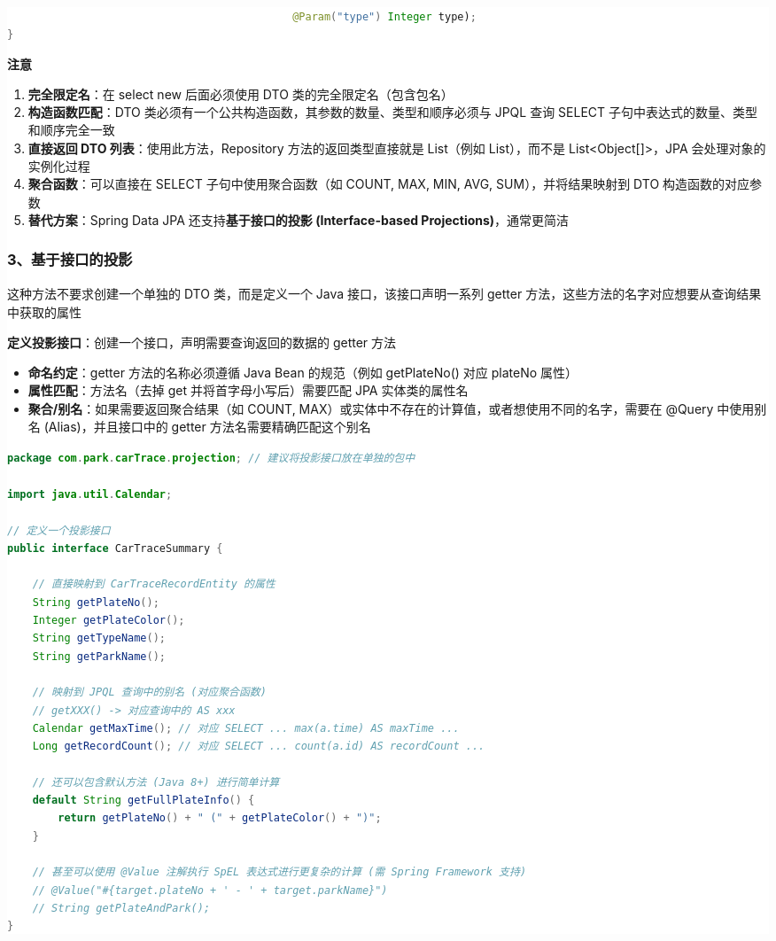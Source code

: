 ~~~java
                                             @Param("type") Integer type);
}
~~~



**注意**

1. **完全限定名**：在 select new 后面必须使用 DTO 类的完全限定名（包含包名）
2. **构造函数匹配**：DTO 类必须有一个公共构造函数，其参数的数量、类型和顺序必须与 JPQL 查询 SELECT 子句中表达式的数量、类型和顺序完全一致
3. **直接返回 DTO 列表**：使用此方法，Repository 方法的返回类型直接就是 List<YourDtoClass>（例如 List<CarTraceResult>），而不是 List<Object[]>，JPA 会处理对象的实例化过程
4. **聚合函数**：可以直接在 SELECT 子句中使用聚合函数（如 COUNT, MAX, MIN, AVG, SUM），并将结果映射到 DTO 构造函数的对应参数
5. **替代方案**：Spring Data JPA 还支持**基于接口的投影 (Interface-based Projections)**，通常更简洁



### 3、基于接口的投影

这种方法不要求创建一个单独的 DTO 类，而是定义一个 Java 接口，该接口声明一系列 getter 方法，这些方法的名字对应想要从查询结果中获取的属性

**定义投影接口**：创建一个接口，声明需要查询返回的数据的 getter 方法

- **命名约定**：getter 方法的名称必须遵循 Java Bean 的规范（例如 getPlateNo() 对应 plateNo 属性）
- **属性匹配**：方法名（去掉 get 并将首字母小写后）需要匹配 JPA 实体类的属性名
- **聚合/别名**：如果需要返回聚合结果（如 COUNT, MAX）或实体中不存在的计算值，或者想使用不同的名字，需要在 @Query 中使用别名 (Alias)，并且接口中的 getter 方法名需要精确匹配这个别名

~~~java
package com.park.carTrace.projection; // 建议将投影接口放在单独的包中

import java.util.Calendar;

// 定义一个投影接口
public interface CarTraceSummary {

    // 直接映射到 CarTraceRecordEntity 的属性
    String getPlateNo();
    Integer getPlateColor();
    String getTypeName();
    String getParkName();

    // 映射到 JPQL 查询中的别名 (对应聚合函数)
    // getXXX() -> 对应查询中的 AS xxx
    Calendar getMaxTime(); // 对应 SELECT ... max(a.time) AS maxTime ...
    Long getRecordCount(); // 对应 SELECT ... count(a.id) AS recordCount ...

    // 还可以包含默认方法 (Java 8+) 进行简单计算
    default String getFullPlateInfo() {
        return getPlateNo() + " (" + getPlateColor() + ")";
    }

    // 甚至可以使用 @Value 注解执行 SpEL 表达式进行更复杂的计算 (需 Spring Framework 支持)
    // @Value("#{target.plateNo + ' - ' + target.parkName}")
    // String getPlateAndPark();
}
~~~
